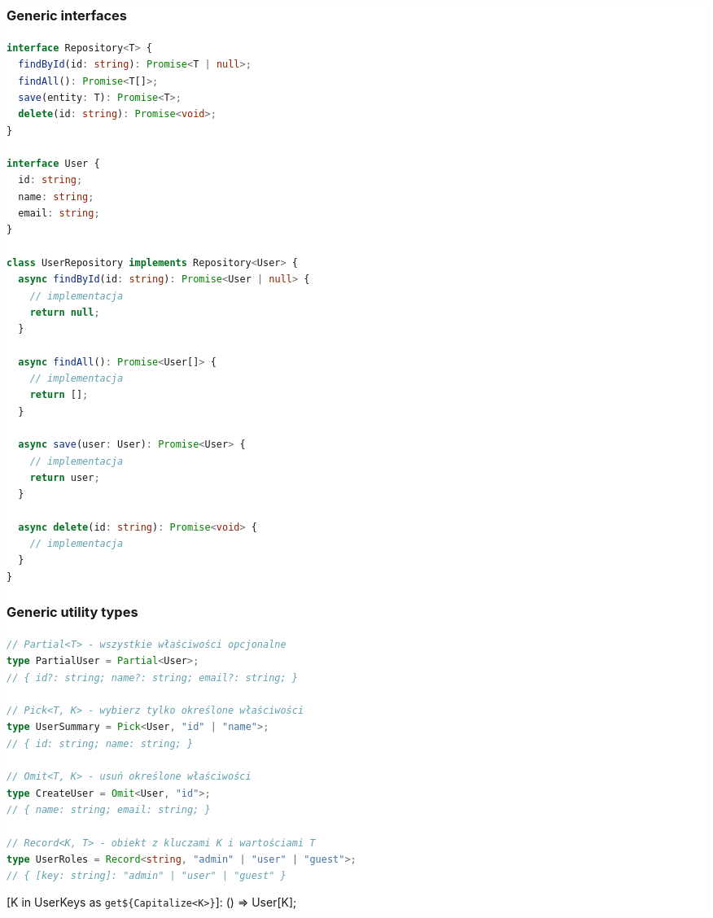 ### Generic interfaces

```typescript
interface Repository<T> {
  findById(id: string): Promise<T | null>;
  findAll(): Promise<T[]>;
  save(entity: T): Promise<T>;
  delete(id: string): Promise<void>;
}

interface User {
  id: string;
  name: string;
  email: string;
}

class UserRepository implements Repository<User> {
  async findById(id: string): Promise<User | null> {
    // implementacja
    return null;
  }

  async findAll(): Promise<User[]> {
    // implementacja
    return [];
  }

  async save(user: User): Promise<User> {
    // implementacja
    return user;
  }

  async delete(id: string): Promise<void> {
    // implementacja
  }
}
```

### Generic utility types

```typescript
// Partial<T> - wszystkie właściwości opcjonalne
type PartialUser = Partial<User>;
// { id?: string; name?: string; email?: string; }

// Pick<T, K> - wybierz tylko określone właściwości
type UserSummary = Pick<User, "id" | "name">;
// { id: string; name: string; }

// Omit<T, K> - usuń określone właściwości
type CreateUser = Omit<User, "id">;
// { name: string; email: string; }

// Record<K, T> - obiekt z kluczami K i wartościami T
type UserRoles = Record<string, "admin" | "user" | "guest">;
// { [key: string]: "admin" | "user" | "guest" }
```


  [K in UserKeys as `get${Capitalize<K>}`]: () => User[K];
